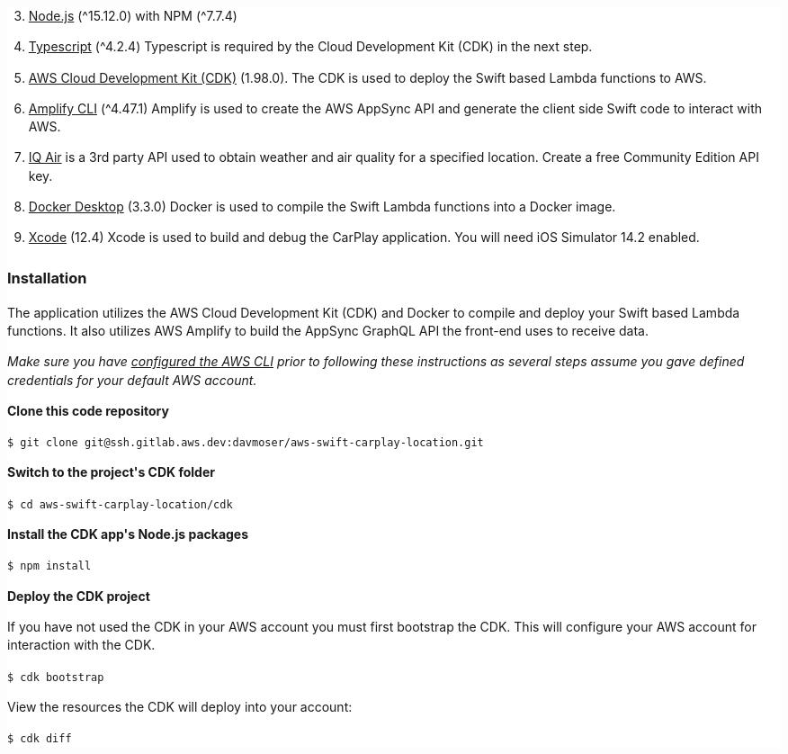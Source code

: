 3. [Node.js](https://nodejs.org/en/download/current/) (^15.12.0) with NPM (^7.7.4)

4. [Typescript](https://www.npmjs.com/package/typescript) (^4.2.4) Typescript is required by the Cloud Development Kit (CDK) in the next step.

5. [AWS Cloud Development Kit (CDK)](https://docs.aws.amazon.com/cdk/latest/guide/getting_started.html#getting_started_install) (1.98.0).  The CDK is used to deploy the Swift based Lambda functions to AWS.

6. [Amplify CLI](https://docs.amplify.aws/cli/start/install) (^4.47.1) Amplify is used to create the AWS AppSync API and generate the client side Swift code to interact with AWS.

7. [IQ Air](https://www.iqair.com/us/air-pollution-data-api) is a 3rd party API used to obtain weather and air quality for a specified location.  Create a free Community Edition API key.

8. [Docker Desktop](https://www.docker.com/products/docker-desktop) (3.3.0) Docker is used to compile the Swift Lambda functions into a Docker image. 

9. [Xcode](https://developer.apple.com/xcode/) (12.4) Xcode is used to build and debug the CarPlay application.  You will need iOS Simulator 14.2 enabled.

### **Installation**

The application utilizes the AWS Cloud Development Kit (CDK) and Docker to compile and deploy your Swift based Lambda functions.  It also utilizes AWS Amplify to build the AppSync GraphQL API the front-end uses to receive data.

*Make sure you have [configured the AWS CLI](https://docs.aws.amazon.com/cli/latest/userguide/cli-configure-quickstart.html) prior to following these instructions as several steps assume you gave defined credentials for your default AWS account.*

**Clone this code repository**

```
$ git clone git@ssh.gitlab.aws.dev:davmoser/aws-swift-carplay-location.git
```

**Switch to the project's CDK folder**

```
$ cd aws-swift-carplay-location/cdk
```

**Install the CDK app's Node.js packages**

```
$ npm install
```

**Deploy the CDK project**

If you have not used the CDK in your AWS account you must first bootstrap the CDK.  This will configure your AWS account for interaction with the CDK.

```
$ cdk bootstrap
```

View the resources the CDK will deploy into your account:

```
$ cdk diff
```

